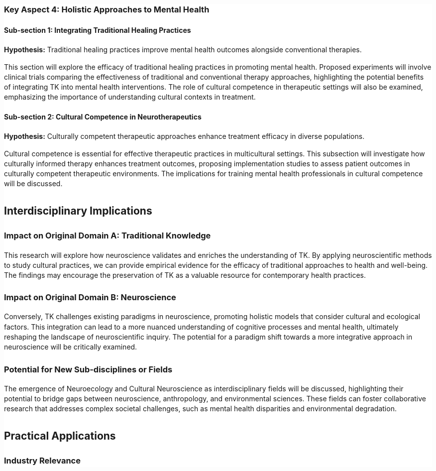 ### Key Aspect 4: Holistic Approaches to Mental Health

#### Sub-section 1: Integrating Traditional Healing Practices

**Hypothesis:** Traditional healing practices improve mental health outcomes alongside conventional therapies.

This section will explore the efficacy of traditional healing practices in promoting mental health. Proposed experiments will involve clinical trials comparing the effectiveness of traditional and conventional therapy approaches, highlighting the potential benefits of integrating TK into mental health interventions. The role of cultural competence in therapeutic settings will also be examined, emphasizing the importance of understanding cultural contexts in treatment.

#### Sub-section 2: Cultural Competence in Neurotherapeutics

**Hypothesis:** Culturally competent therapeutic approaches enhance treatment efficacy in diverse populations.

Cultural competence is essential for effective therapeutic practices in multicultural settings. This subsection will investigate how culturally informed therapy enhances treatment outcomes, proposing implementation studies to assess patient outcomes in culturally competent therapeutic environments. The implications for training mental health professionals in cultural competence will be discussed.

## Interdisciplinary Implications

### Impact on Original Domain A: Traditional Knowledge

This research will explore how neuroscience validates and enriches the understanding of TK. By applying neuroscientific methods to study cultural practices, we can provide empirical evidence for the efficacy of traditional approaches to health and well-being. The findings may encourage the preservation of TK as a valuable resource for contemporary health practices.

### Impact on Original Domain B: Neuroscience

Conversely, TK challenges existing paradigms in neuroscience, promoting holistic models that consider cultural and ecological factors. This integration can lead to a more nuanced understanding of cognitive processes and mental health, ultimately reshaping the landscape of neuroscientific inquiry. The potential for a paradigm shift towards a more integrative approach in neuroscience will be critically examined.

### Potential for New Sub-disciplines or Fields

The emergence of Neuroecology and Cultural Neuroscience as interdisciplinary fields will be discussed, highlighting their potential to bridge gaps between neuroscience, anthropology, and environmental sciences. These fields can foster collaborative research that addresses complex societal challenges, such as mental health disparities and environmental degradation.

## Practical Applications

### Industry Relevance
